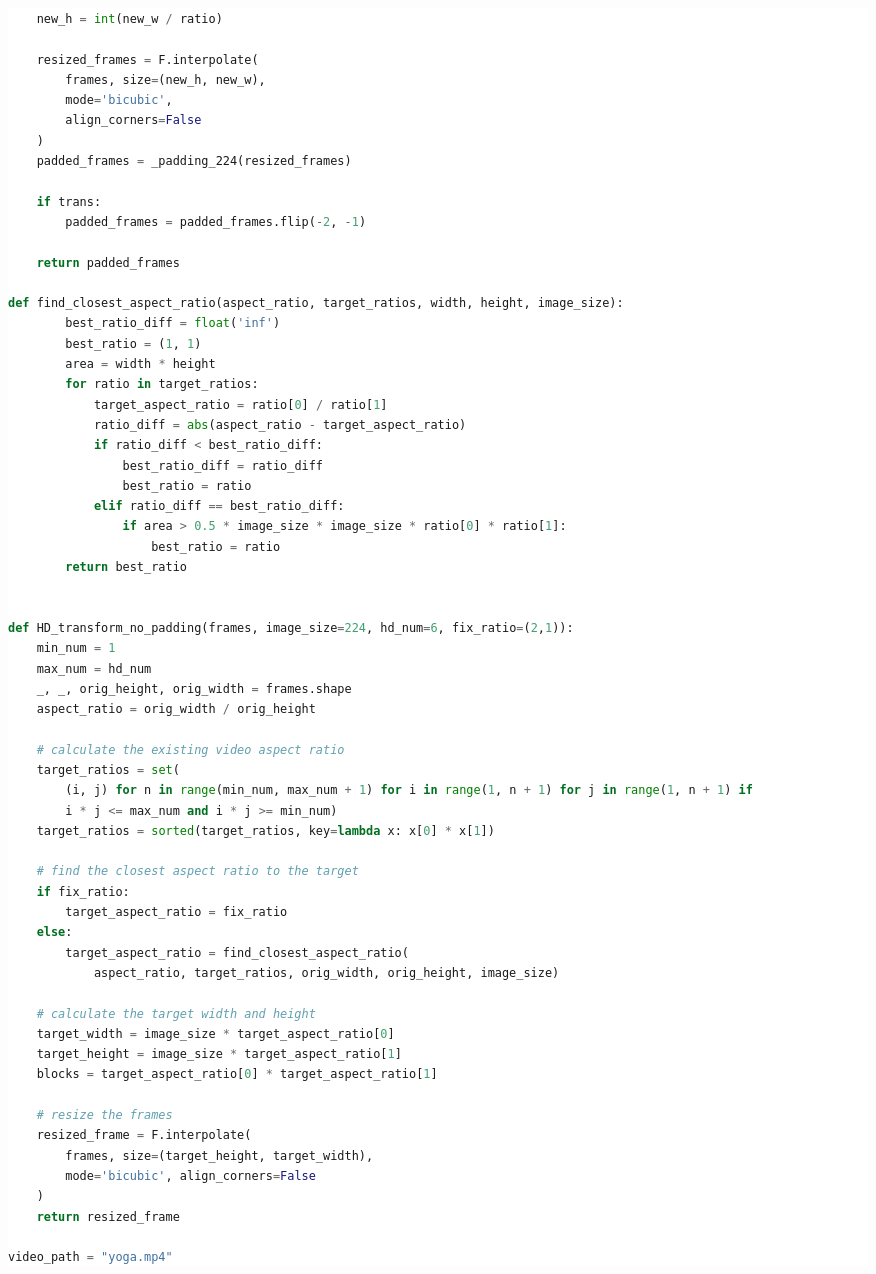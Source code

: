```Python
    new_h = int(new_w / ratio)

    resized_frames = F.interpolate(
        frames, size=(new_h, new_w),
        mode='bicubic',
        align_corners=False
    )
    padded_frames = _padding_224(resized_frames)

    if trans:
        padded_frames = padded_frames.flip(-2, -1)

    return padded_frames

def find_closest_aspect_ratio(aspect_ratio, target_ratios, width, height, image_size):
        best_ratio_diff = float('inf')
        best_ratio = (1, 1)
        area = width * height
        for ratio in target_ratios:
            target_aspect_ratio = ratio[0] / ratio[1]
            ratio_diff = abs(aspect_ratio - target_aspect_ratio)
            if ratio_diff < best_ratio_diff:
                best_ratio_diff = ratio_diff
                best_ratio = ratio
            elif ratio_diff == best_ratio_diff:
                if area > 0.5 * image_size * image_size * ratio[0] * ratio[1]:
                    best_ratio = ratio
        return best_ratio


def HD_transform_no_padding(frames, image_size=224, hd_num=6, fix_ratio=(2,1)):
    min_num = 1
    max_num = hd_num
    _, _, orig_height, orig_width = frames.shape
    aspect_ratio = orig_width / orig_height

    # calculate the existing video aspect ratio
    target_ratios = set(
        (i, j) for n in range(min_num, max_num + 1) for i in range(1, n + 1) for j in range(1, n + 1) if
        i * j <= max_num and i * j >= min_num)
    target_ratios = sorted(target_ratios, key=lambda x: x[0] * x[1])

    # find the closest aspect ratio to the target
    if fix_ratio:
        target_aspect_ratio = fix_ratio
    else:
        target_aspect_ratio = find_closest_aspect_ratio(
            aspect_ratio, target_ratios, orig_width, orig_height, image_size)

    # calculate the target width and height
    target_width = image_size * target_aspect_ratio[0]
    target_height = image_size * target_aspect_ratio[1]
    blocks = target_aspect_ratio[0] * target_aspect_ratio[1]

    # resize the frames
    resized_frame = F.interpolate(
        frames, size=(target_height, target_width),
        mode='bicubic', align_corners=False
    )
    return resized_frame

video_path = "yoga.mp4"
```